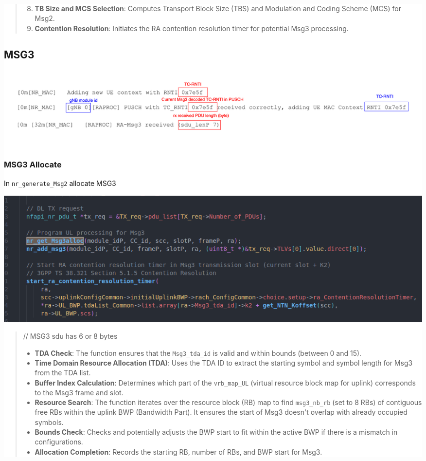 > 8. **TB Size and MCS Selection**: Computes Transport Block Size (TBS) and Modulation and Coding Scheme (MCS) for Msg2.
> 9. **Contention Resolution**: Initiates the RA contention resolution timer for potential Msg3 processing.

## MSG3

![image.png](ZX%E2%80%99s%20Random%20access%20MSC%2013c10098314380b7a8bec1c48067b44e/image%206.png)

### MSG3 Allocate

In `nr_generate_Msg2` allocate MSG3 

![image.png](ZX%E2%80%99s%20Random%20access%20MSC%2013c10098314380b7a8bec1c48067b44e/image%207.png)

> // MSG3 sdu has 6 or 8 bytes
> 
> - **TDA Check**: The function ensures that the `Msg3_tda_id` is valid and within bounds (between 0 and 15).
> - **Time Domain Resource Allocation (TDA)**: Uses the TDA ID to extract the starting symbol and symbol length for Msg3 from the TDA list.
> - **Buffer Index Calculation**: Determines which part of the `vrb_map_UL` (virtual resource block map for uplink) corresponds to the Msg3 frame and slot.
> - **Resource Search**: The function iterates over the resource block (RB) map to find `msg3_nb_rb` (set to 8 RBs) of contiguous free RBs within the uplink BWP (Bandwidth Part). It ensures the start of Msg3 doesn't overlap with already occupied symbols.
> - **Bounds Check**: Checks and potentially adjusts the BWP start to fit within the active BWP if there is a mismatch in configurations.
> - **Allocation Completion**: Records the starting RB, number of RBs, and BWP start for Msg3.
